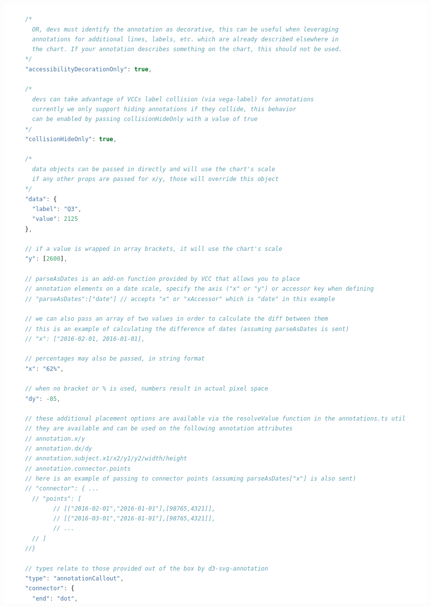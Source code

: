 ```jsx

      /*
        OR, devs must identify the annotation as decorative, this can be useful when leveraging
        annotations for additional lines, labels, etc. which are already described elsewhere in
        the chart. If your annotation describes something on the chart, this should not be used.
      */
      "accessibilityDecorationOnly": true,

      /*
        devs can take advantage of VCCs label collision (via vega-label) for annotations
        currently we only support hiding annotations if they collide, this behavior
        can be enabled by passing collisionHideOnly with a value of true
      */
      "collisionHideOnly": true,

      /*
        data objects can be passed in directly and will use the chart's scale
        if any other props are passed for x/y, those will override this object
      */
      "data": {
        "label": "Q3",
        "value": 2125
      },

      // if a value is wrapped in array brackets, it will use the chart's scale
      "y": [2600],

      // parseAsDates is an add-on function provided by VCC that allows you to place
      // annotation elements on a date scale, specify the axis ("x" or "y") or accessor key when defining
      // "parseAsDates":["date"] // accepts "x" or "xAccessor" which is "date" in this example

      // we can also pass an array of two values in order to calculate the diff between them
      // this is an example of calculating the difference of dates (assuming parseAsDates is sent)
      // "x": ["2016-02-01, 2016-01-01],

      // percentages may also be passed, in string format
      "x": "62%",

      // when no bracket or % is used, numbers result in actual pixel space
      "dy": -85,

      // these additional placement options are available via the resolveValue function in the annotations.ts util
      // they are available and can be used on the following annotation attributes
      // annotation.x/y
      // annotation.dx/dy
      // annotation.subject.x1/x2/y1/y2/width/height
      // annotation.connector.points
      // here is an example of passing to connector points (assuming parseAsDates["x"] is also sent)
      // "connector": { ...
        // "points": [
              // [["2016-02-01","2016-01-01"],[98765,4321]],
              // [["2016-03-01","2016-01-01"],[98765,4321]],
              // ...
        // ]
      //}

      // types relate to those provided out of the box by d3-svg-annotation
      "type": "annotationCallout",
      "connector": {
        "end": "dot",
```